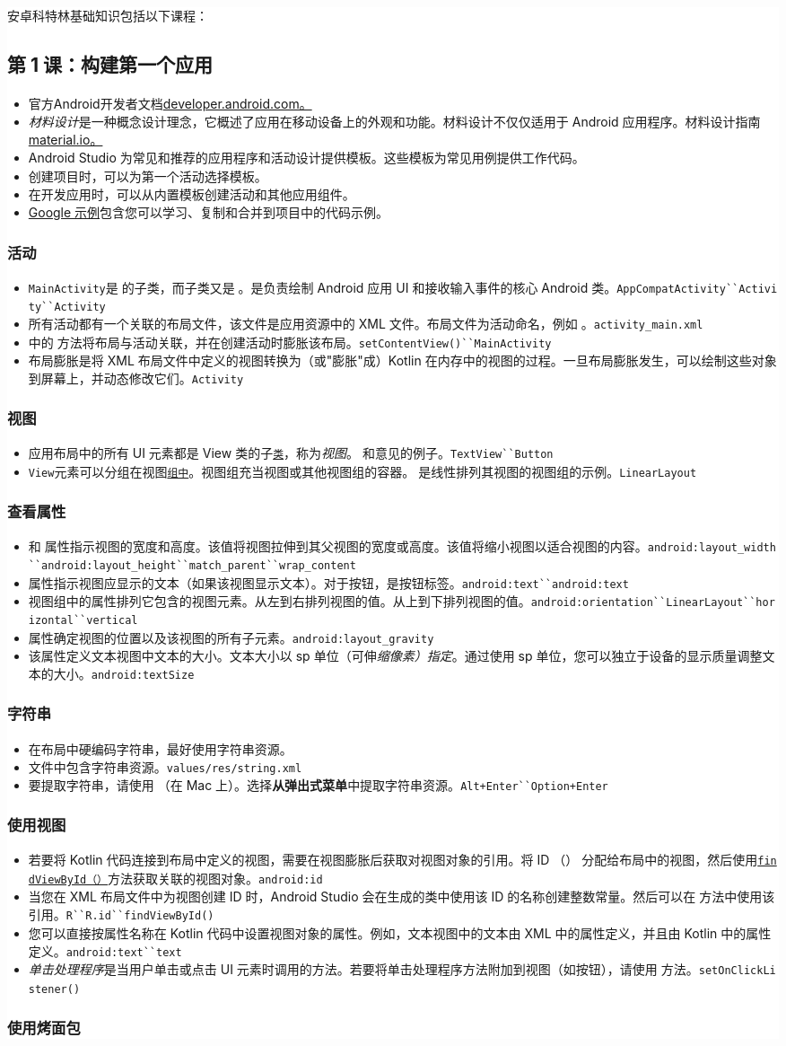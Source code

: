 安卓科特林基础知识包括以下课程：

## 第 1 课：构建第一个应用

- 官方Android开发者文档[developer.android.com。](http://developer.android.com/index.html)
- *材料设计*是一种概念设计理念，它概述了应用在移动设备上的外观和功能。材料设计不仅仅适用于 Android 应用程序。材料设计指南[material.io。](https://material.io/)
- Android Studio 为常见和推荐的应用程序和活动设计提供模板。这些模板为常见用例提供工作代码。
- 创建项目时，可以为第一个活动选择模板。
- 在开发应用时，可以从内置模板创建活动和其他应用组件。
- [Google 示例](https://github.com/googlesamples)包含您可以学习、复制和合并到项目中的代码示例。

### **活动**

- `MainActivity`是 的子类，而子类又是 。是负责绘制 Android 应用 UI 和接收输入事件的核心 Android 类。`AppCompatActivity``Activity``Activity`
- 所有活动都有一个关联的布局文件，该文件是应用资源中的 XML 文件。布局文件为活动命名，例如 。`activity_main.xml`
- 中的 方法将布局与活动关联，并在创建活动时膨胀该布局。`setContentView()``MainActivity`
- 布局膨胀是将 XML 布局文件中定义的视图转换为（或"膨胀"成）Kotlin 在内存中的视图的过程。一旦布局膨胀发生，可以绘制这些对象到屏幕上，并动态修改它们。`Activity`

### **视图**

- 应用布局中的所有 UI 元素都是 View 类的子[`类`](http://developer.android.com/reference/android/view/View.html)，称为*视图*。 和意见的例子。`TextView``Button`
- `View`元素可以分组在视图[`组中`](https://developer.android.com/reference/android/view/ViewGroup.html)。视图组充当视图或其他视图组的容器。 是线性排列其视图的视图组的示例。`LinearLayout`

### **查看属性**

- 和 属性指示视图的宽度和高度。该值将视图拉伸到其父视图的宽度或高度。该值将缩小视图以适合视图的内容。`android:layout_width``android:layout_height``match_parent``wrap_content`
- 属性指示视图应显示的文本（如果该视图显示文本）。对于按钮，是按钮标签。`android:text``android:text`
- 视图组中的属性排列它包含的视图元素。从左到右排列视图的值。从上到下排列视图的值。`android:orientation``LinearLayout``horizontal``vertical`
- 属性确定视图的位置以及该视图的所有子元素。`android:layout_gravity`
- 该属性定义文本视图中文本的大小。文本大小以 sp 单位（可伸*缩像素）指定*。通过使用 sp 单位，您可以独立于设备的显示质量调整文本的大小。`android:textSize`

### **字符串**

- 在布局中硬编码字符串，最好使用字符串资源。
- 文件中包含字符串资源。`values/res/string.xml`
- 要提取字符串，请使用 （在 Mac 上）。选择**从弹出式菜单**中提取字符串资源。`Alt+Enter``Option+Enter`

### **使用视图**

- 若要将 Kotlin 代码连接到布局中定义的视图，需要在视图膨胀后获取对视图对象的引用。将 ID （） 分配给布局中的视图，然后使用[`findViewById（）`](https://developer.android.com/reference/android/view/View#findViewById(int))方法获取关联的视图对象。`android:id`
- 当您在 XML 布局文件中为视图创建 ID 时，Android Studio 会在生成的类中使用该 ID 的名称创建整数常量。然后可以在 方法中使用该引用。`R``R.id``findViewById()`
- 您可以直接按属性名称在 Kotlin 代码中设置视图对象的属性。例如，文本视图中的文本由 XML 中的属性定义，并且由 Kotlin 中的属性定义。`android:text``text`
- *单击处理程序*是当用户单击或点击 UI 元素时调用的方法。若要将单击处理程序方法附加到视图（如按钮），请使用 方法。`setOnClickListener()`

### **使用烤面包**
